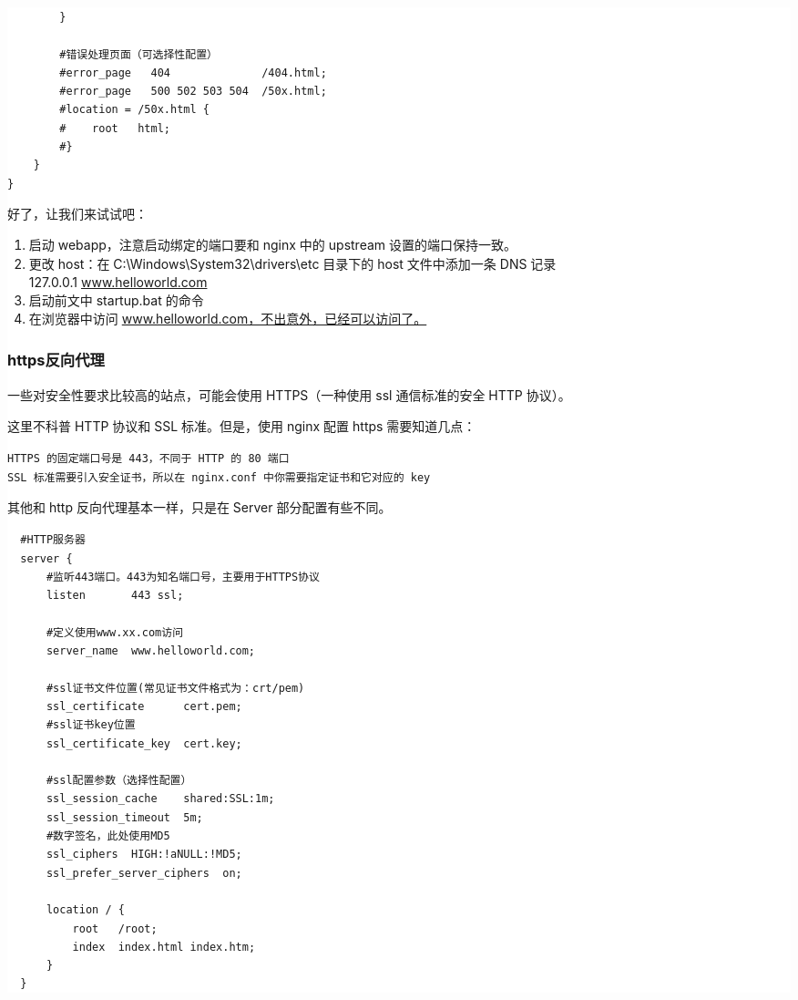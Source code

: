 ```
        }

        #错误处理页面（可选择性配置）
        #error_page   404              /404.html;
        #error_page   500 502 503 504  /50x.html;
        #location = /50x.html {
        #    root   html;
        #}
    }
}
```
好了，让我们来试试吧：
1. 启动 webapp，注意启动绑定的端口要和 nginx 中的 upstream 设置的端口保持一致。
2. 更改 host：在 C:\Windows\System32\drivers\etc 目录下的 host 文件中添加一条 DNS 记录  
127.0.0.1 www.helloworld.com
3. 启动前文中 startup.bat 的命令
4. 在浏览器中访问 www.helloworld.com，不出意外，已经可以访问了。

### https反向代理
一些对安全性要求比较高的站点，可能会使用 HTTPS（一种使用 ssl 通信标准的安全 HTTP 协议）。

这里不科普 HTTP 协议和 SSL 标准。但是，使用 nginx 配置 https 需要知道几点：
```
HTTPS 的固定端口号是 443，不同于 HTTP 的 80 端口
SSL 标准需要引入安全证书，所以在 nginx.conf 中你需要指定证书和它对应的 key
```
其他和 http 反向代理基本一样，只是在 Server 部分配置有些不同。
```
  #HTTP服务器
  server {
      #监听443端口。443为知名端口号，主要用于HTTPS协议
      listen       443 ssl;

      #定义使用www.xx.com访问
      server_name  www.helloworld.com;

      #ssl证书文件位置(常见证书文件格式为：crt/pem)
      ssl_certificate      cert.pem;
      #ssl证书key位置
      ssl_certificate_key  cert.key;

      #ssl配置参数（选择性配置）
      ssl_session_cache    shared:SSL:1m;
      ssl_session_timeout  5m;
      #数字签名，此处使用MD5
      ssl_ciphers  HIGH:!aNULL:!MD5;
      ssl_prefer_server_ciphers  on;

      location / {
          root   /root;
          index  index.html index.htm;
      }
  }
```
